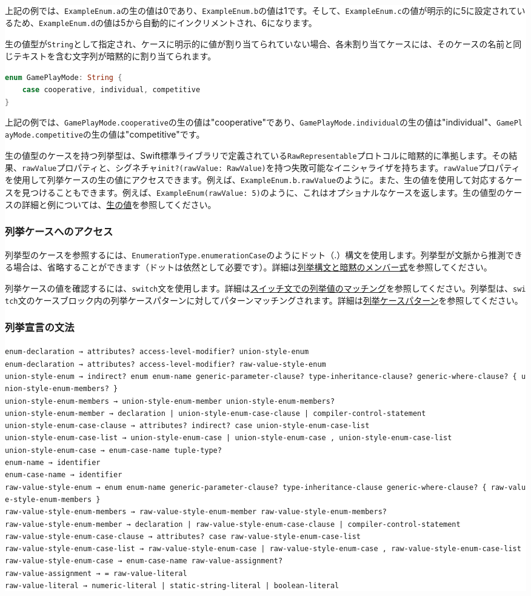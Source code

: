 上記の例では、`ExampleEnum.a`の生の値は0であり、`ExampleEnum.b`の値は1です。そして、`ExampleEnum.c`の値が明示的に5に設定されているため、`ExampleEnum.d`の値は5から自動的にインクリメントされ、6になります。

生の値型が`String`として指定され、ケースに明示的に値が割り当てられていない場合、各未割り当てケースには、そのケースの名前と同じテキストを含む文字列が暗黙的に割り当てられます。

```swift
enum GamePlayMode: String {
    case cooperative, individual, competitive
}
```

上記の例では、`GamePlayMode.cooperative`の生の値は"cooperative"であり、`GamePlayMode.individual`の生の値は"individual"、`GamePlayMode.competitive`の生の値は"competitive"です。

生の値型のケースを持つ列挙型は、Swift標準ライブラリで定義されている`RawRepresentable`プロトコルに暗黙的に準拠します。その結果、`rawValue`プロパティと、シグネチャ`init?(rawValue: RawValue)`を持つ失敗可能なイニシャライザを持ちます。`rawValue`プロパティを使用して列挙ケースの生の値にアクセスできます。例えば、`ExampleEnum.b.rawValue`のように。また、生の値を使用して対応するケースを見つけることもできます。例えば、`ExampleEnum(rawValue: 5)`のように、これはオプショナルなケースを返します。生の値型のケースの詳細と例については、[生の値](#)を参照してください。

### 列挙ケースへのアクセス

列挙型のケースを参照するには、`EnumerationType.enumerationCase`のようにドット（.）構文を使用します。列挙型が文脈から推測できる場合は、省略することができます（ドットは依然として必要です）。詳細は[列挙構文と暗黙のメンバー式](#)を参照してください。

列挙ケースの値を確認するには、`switch`文を使用します。詳細は[スイッチ文での列挙値のマッチング](#)を参照してください。列挙型は、`switch`文のケースブロック内の列挙ケースパターンに対してパターンマッチングされます。詳細は[列挙ケースパターン](#)を参照してください。

### 列挙宣言の文法

```ebnf
enum-declaration → attributes? access-level-modifier? union-style-enum
enum-declaration → attributes? access-level-modifier? raw-value-style-enum
union-style-enum → indirect? enum enum-name generic-parameter-clause? type-inheritance-clause? generic-where-clause? { union-style-enum-members? }
union-style-enum-members → union-style-enum-member union-style-enum-members?
union-style-enum-member → declaration | union-style-enum-case-clause | compiler-control-statement
union-style-enum-case-clause → attributes? indirect? case union-style-enum-case-list
union-style-enum-case-list → union-style-enum-case | union-style-enum-case , union-style-enum-case-list
union-style-enum-case → enum-case-name tuple-type?
enum-name → identifier
enum-case-name → identifier
raw-value-style-enum → enum enum-name generic-parameter-clause? type-inheritance-clause generic-where-clause? { raw-value-style-enum-members }
raw-value-style-enum-members → raw-value-style-enum-member raw-value-style-enum-members?
raw-value-style-enum-member → declaration | raw-value-style-enum-case-clause | compiler-control-statement
raw-value-style-enum-case-clause → attributes? case raw-value-style-enum-case-list
raw-value-style-enum-case-list → raw-value-style-enum-case | raw-value-style-enum-case , raw-value-style-enum-case-list
raw-value-style-enum-case → enum-case-name raw-value-assignment?
raw-value-assignment → = raw-value-literal
raw-value-literal → numeric-literal | static-string-literal | boolean-literal
```
